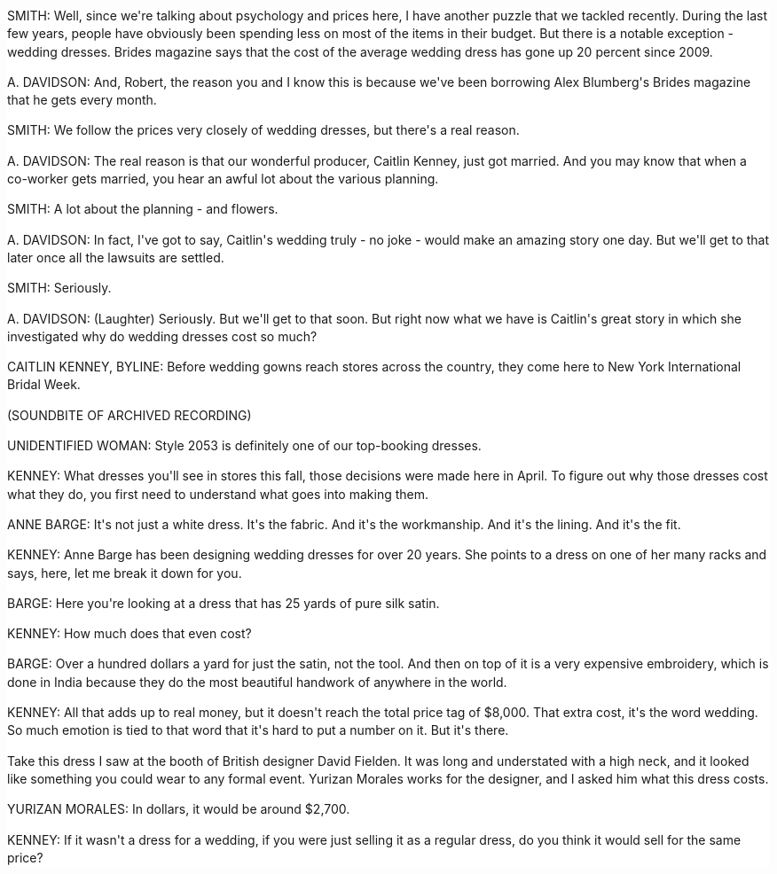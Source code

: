 SMITH: Well, since we're talking about psychology and prices here, I have another puzzle that we tackled recently. During the last few years, people have obviously been spending less on most of the items in their budget. But there is a notable exception - wedding dresses. Brides magazine says that the cost of the average wedding dress has gone up 20 percent since 2009.

A. DAVIDSON: And, Robert, the reason you and I know this is because we've been borrowing Alex Blumberg's Brides magazine that he gets every month.

SMITH: We follow the prices very closely of wedding dresses, but there's a real reason.

A. DAVIDSON: The real reason is that our wonderful producer, Caitlin Kenney, just got married. And you may know that when a co-worker gets married, you hear an awful lot about the various planning.

SMITH: A lot about the planning - and flowers.

A. DAVIDSON: In fact, I've got to say, Caitlin's wedding truly - no joke - would make an amazing story one day. But we'll get to that later once all the lawsuits are settled.

SMITH: Seriously.

A. DAVIDSON: (Laughter) Seriously. But we'll get to that soon. But right now what we have is Caitlin's great story in which she investigated why do wedding dresses cost so much?

CAITLIN KENNEY, BYLINE: Before wedding gowns reach stores across the country, they come here to New York International Bridal Week.

(SOUNDBITE OF ARCHIVED RECORDING)

UNIDENTIFIED WOMAN: Style 2053 is definitely one of our top-booking dresses.

KENNEY: What dresses you'll see in stores this fall, those decisions were made here in April. To figure out why those dresses cost what they do, you first need to understand what goes into making them.

ANNE BARGE: It's not just a white dress. It's the fabric. And it's the workmanship. And it's the lining. And it's the fit.

KENNEY: Anne Barge has been designing wedding dresses for over 20 years. She points to a dress on one of her many racks and says, here, let me break it down for you.

BARGE: Here you're looking at a dress that has 25 yards of pure silk satin.

KENNEY: How much does that even cost?

BARGE: Over a hundred dollars a yard for just the satin, not the tool. And then on top of it is a very expensive embroidery, which is done in India because they do the most beautiful handwork of anywhere in the world.

KENNEY: All that adds up to real money, but it doesn't reach the total price tag of $8,000. That extra cost, it's the word wedding. So much emotion is tied to that word that it's hard to put a number on it. But it's there.

Take this dress I saw at the booth of British designer David Fielden. It was long and understated with a high neck, and it looked like something you could wear to any formal event. Yurizan Morales works for the designer, and I asked him what this dress costs.

YURIZAN MORALES: In dollars, it would be around $2,700.

KENNEY: If it wasn't a dress for a wedding, if you were just selling it as a regular dress, do you think it would sell for the same price?

